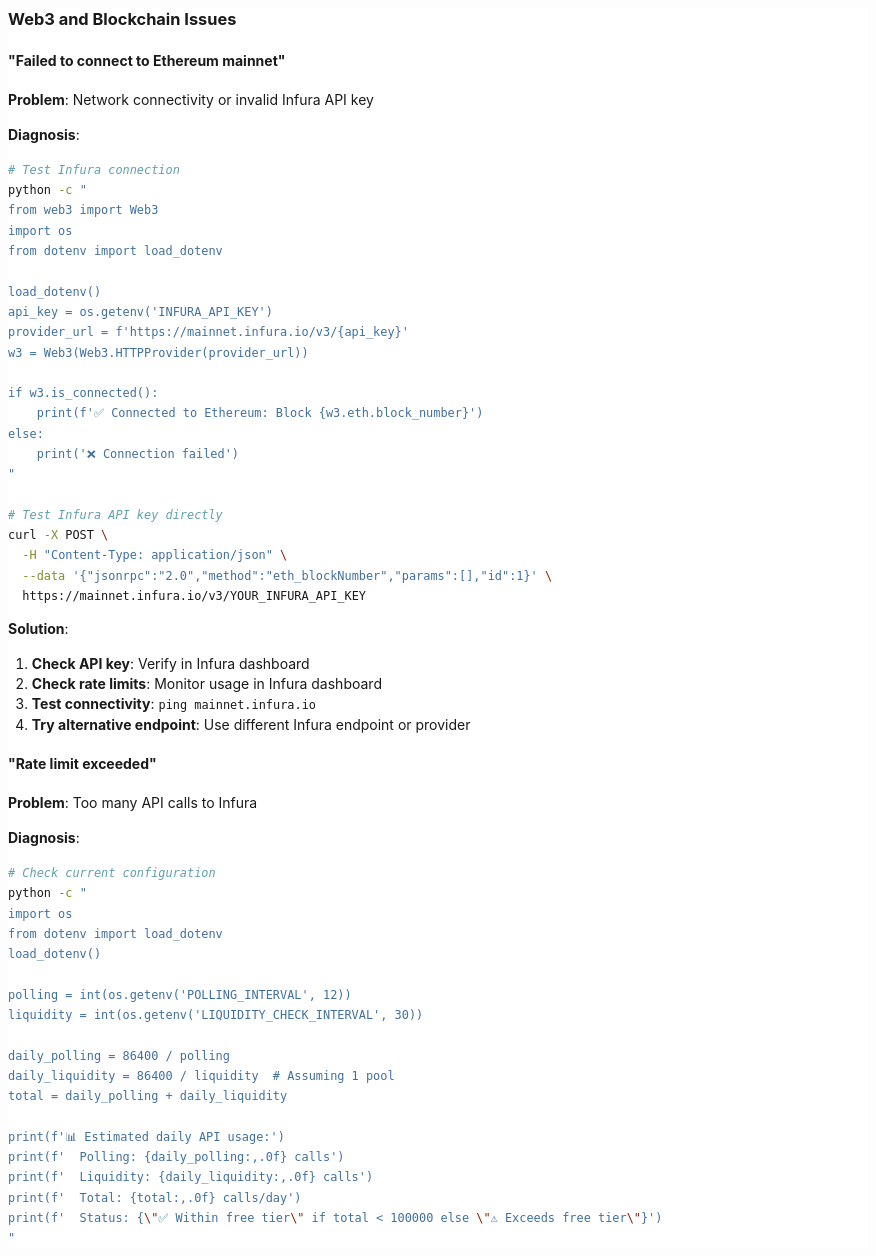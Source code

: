 ### Web3 and Blockchain Issues

#### "Failed to connect to Ethereum mainnet"
**Problem**: Network connectivity or invalid Infura API key

**Diagnosis**:
```bash
# Test Infura connection
python -c "
from web3 import Web3
import os
from dotenv import load_dotenv

load_dotenv()
api_key = os.getenv('INFURA_API_KEY')
provider_url = f'https://mainnet.infura.io/v3/{api_key}'
w3 = Web3(Web3.HTTPProvider(provider_url))

if w3.is_connected():
    print(f'✅ Connected to Ethereum: Block {w3.eth.block_number}')
else:
    print('❌ Connection failed')
"

# Test Infura API key directly
curl -X POST \
  -H "Content-Type: application/json" \
  --data '{"jsonrpc":"2.0","method":"eth_blockNumber","params":[],"id":1}' \
  https://mainnet.infura.io/v3/YOUR_INFURA_API_KEY
```

**Solution**:
1. **Check API key**: Verify in Infura dashboard
2. **Check rate limits**: Monitor usage in Infura dashboard
3. **Test connectivity**: `ping mainnet.infura.io`
4. **Try alternative endpoint**: Use different Infura endpoint or provider

#### "Rate limit exceeded"
**Problem**: Too many API calls to Infura

**Diagnosis**:
```bash
# Check current configuration
python -c "
import os
from dotenv import load_dotenv
load_dotenv()

polling = int(os.getenv('POLLING_INTERVAL', 12))
liquidity = int(os.getenv('LIQUIDITY_CHECK_INTERVAL', 30))

daily_polling = 86400 / polling
daily_liquidity = 86400 / liquidity  # Assuming 1 pool
total = daily_polling + daily_liquidity

print(f'📊 Estimated daily API usage:')
print(f'  Polling: {daily_polling:,.0f} calls')
print(f'  Liquidity: {daily_liquidity:,.0f} calls')
print(f'  Total: {total:,.0f} calls/day')
print(f'  Status: {\"✅ Within free tier\" if total < 100000 else \"⚠️ Exceeds free tier\"}')
"
```
